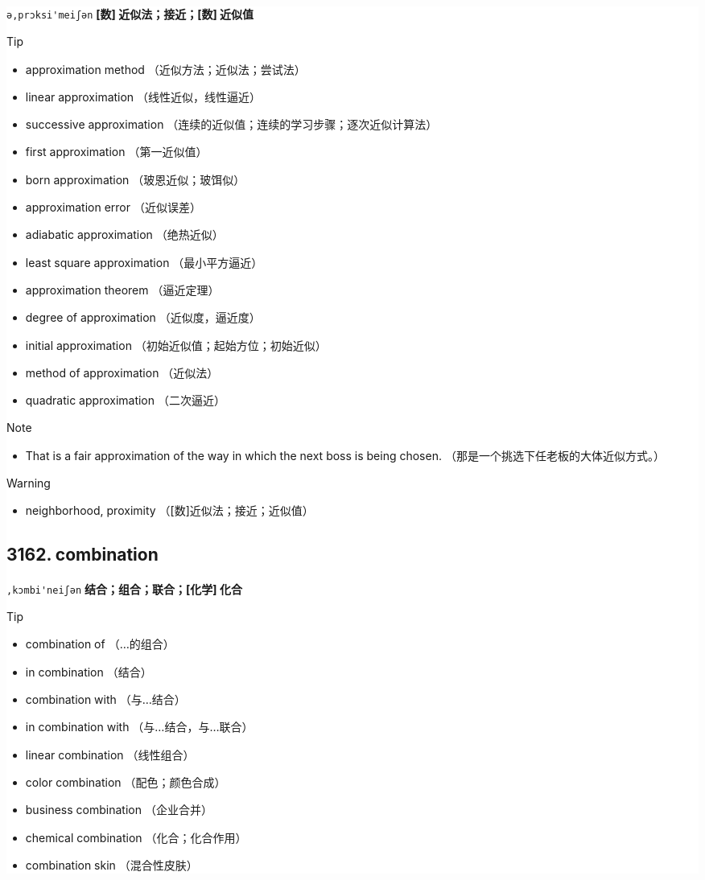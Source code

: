 `ə,prɔksi'meiʃən`  **[数] 近似法；接近；[数] 近似值**

> [!TIP]
>
> - approximation method （近似方法；近似法；尝试法）
>
> - linear approximation （线性近似，线性逼近）
>
> - successive approximation （连续的近似值；连续的学习步骤；逐次近似计算法）
>
> - first approximation （第一近似值）
>
> - born approximation （玻恩近似；玻饵似）
>
> - approximation error （近似误差）
>
> - adiabatic approximation （绝热近似）
>
> - least square approximation （最小平方逼近）
>
> - approximation theorem （逼近定理）
>
> - degree of approximation （近似度，逼近度）
>
> - initial approximation （初始近似值；起始方位；初始近似）
>
> - method of approximation （近似法）
>
> - quadratic approximation （二次逼近）
>

> [!NOTE]
>
> - That is a fair approximation of the way in which the next boss is being chosen. （那是一个挑选下任老板的大体近似方式。）
>

> [!WARNING]
>
> - neighborhood, proximity （[数]近似法；接近；近似值）
>

## 3162. combination

`,kɔmbi'neiʃən`  **结合；组合；联合；[化学] 化合**

> [!TIP]
>
> - combination of （…的组合）
>
> - in combination （结合）
>
> - combination with （与…结合）
>
> - in combination with （与…结合，与…联合）
>
> - linear combination （线性组合）
>
> - color combination （配色；颜色合成）
>
> - business combination （企业合并）
>
> - chemical combination （化合；化合作用）
>
> - combination skin （混合性皮肤）